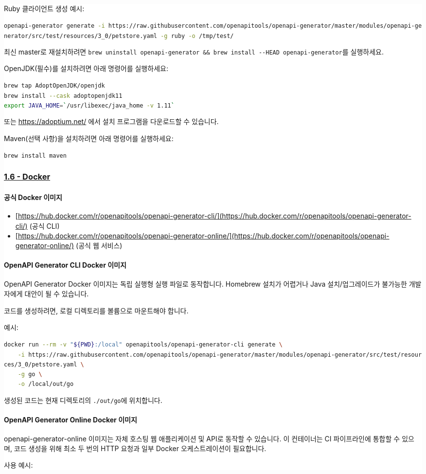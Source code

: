 Ruby 클라이언트 생성 예시:
```sh
openapi-generator generate -i https://raw.githubusercontent.com/openapitools/openapi-generator/master/modules/openapi-generator/src/test/resources/3_0/petstore.yaml -g ruby -o /tmp/test/
```

최신 master로 재설치하려면 `brew uninstall openapi-generator && brew install --HEAD openapi-generator`를 실행하세요.

OpenJDK(필수)를 설치하려면 아래 명령어를 실행하세요:
```sh
brew tap AdoptOpenJDK/openjdk
brew install --cask adoptopenjdk11
export JAVA_HOME=`/usr/libexec/java_home -v 1.11`
```

또는 https://adoptium.net/ 에서 설치 프로그램을 다운로드할 수 있습니다.

Maven(선택 사항)을 설치하려면 아래 명령어를 실행하세요:
```sh
brew install maven
```

### [1.6 - Docker](#목차)

#### 공식 Docker 이미지

- [https://hub.docker.com/r/openapitools/openapi-generator-cli/](https://hub.docker.com/r/openapitools/openapi-generator-cli/) (공식 CLI)
- [https://hub.docker.com/r/openapitools/openapi-generator-online/](https://hub.docker.com/r/openapitools/openapi-generator-online/) (공식 웹 서비스)

#### OpenAPI Generator CLI Docker 이미지

OpenAPI Generator Docker 이미지는 독립 실행형 실행 파일로 동작합니다.
Homebrew 설치가 어렵거나 Java 설치/업그레이드가 불가능한 개발자에게 대안이 될 수 있습니다.

코드를 생성하려면, 로컬 디렉토리를 볼륨으로 마운트해야 합니다.

예시:

```sh
docker run --rm -v "${PWD}:/local" openapitools/openapi-generator-cli generate \
    -i https://raw.githubusercontent.com/openapitools/openapi-generator/master/modules/openapi-generator/src/test/resources/3_0/petstore.yaml \
    -g go \
    -o /local/out/go
```

생성된 코드는 현재 디렉토리의 `./out/go`에 위치합니다.

#### OpenAPI Generator Online Docker 이미지

openapi-generator-online 이미지는 자체 호스팅 웹 애플리케이션 및 API로 동작할 수 있습니다.
이 컨테이너는 CI 파이프라인에 통합할 수 있으며,
코드 생성을 위해 최소 두 번의 HTTP 요청과 일부 Docker 오케스트레이션이 필요합니다.

사용 예시:
